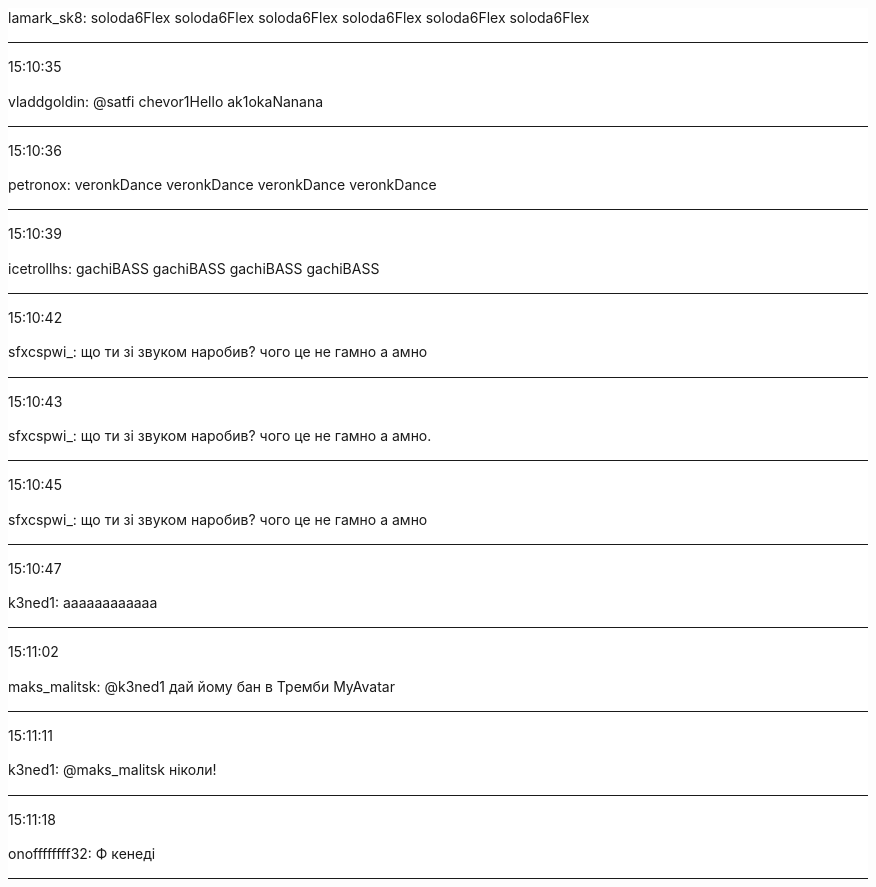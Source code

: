 lamark_sk8: soloda6Flex soloda6Flex soloda6Flex soloda6Flex soloda6Flex soloda6Flex

---

15:10:35

vladdgoldin: @satfi chevor1Hello ak1okaNanana

---

15:10:36

petronox: veronkDance veronkDance veronkDance veronkDance

---

15:10:39

icetrollhs: gachiBASS gachiBASS gachiBASS gachiBASS

---

15:10:42

sfxcspwi_: що ти зі звуком наробив? чого це не гамно а амно

---

15:10:43

sfxcspwi_: що ти зі звуком наробив? чого це не гамно а амно.

---

15:10:45

sfxcspwi_: що ти зі звуком наробив? чого це не гамно а амно

---

15:10:47

k3ned1: аааааааааааа

---

15:11:02

maks_malitsk: @k3ned1 дай йому бан в Тремби MyAvatar

---

15:11:11

k3ned1: @maks_malitsk ніколи!

---

15:11:18

onoffffffff32: Ф кенеді

---
